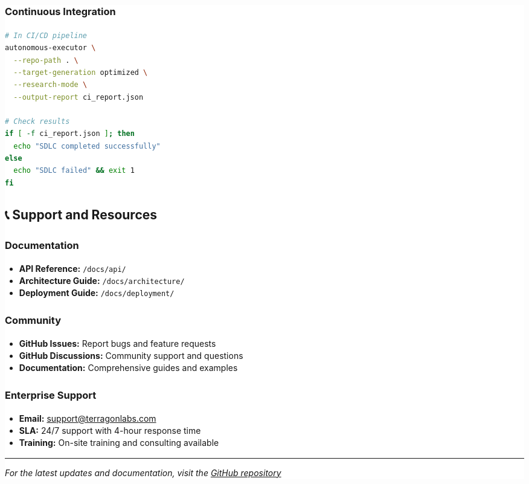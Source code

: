 ### Continuous Integration

```bash
# In CI/CD pipeline
autonomous-executor \
  --repo-path . \
  --target-generation optimized \
  --research-mode \
  --output-report ci_report.json

# Check results
if [ -f ci_report.json ]; then
  echo "SDLC completed successfully"
else
  echo "SDLC failed" && exit 1
fi
```

## 📞 Support and Resources

### Documentation
- **API Reference:** `/docs/api/`
- **Architecture Guide:** `/docs/architecture/`
- **Deployment Guide:** `/docs/deployment/`

### Community
- **GitHub Issues:** Report bugs and feature requests
- **GitHub Discussions:** Community support and questions
- **Documentation:** Comprehensive guides and examples

### Enterprise Support
- **Email:** support@terragonlabs.com
- **SLA:** 24/7 support with 4-hour response time
- **Training:** On-site training and consulting available

---

*For the latest updates and documentation, visit the [GitHub repository](https://github.com/terragonlabs/autogen-code-review-bot)*